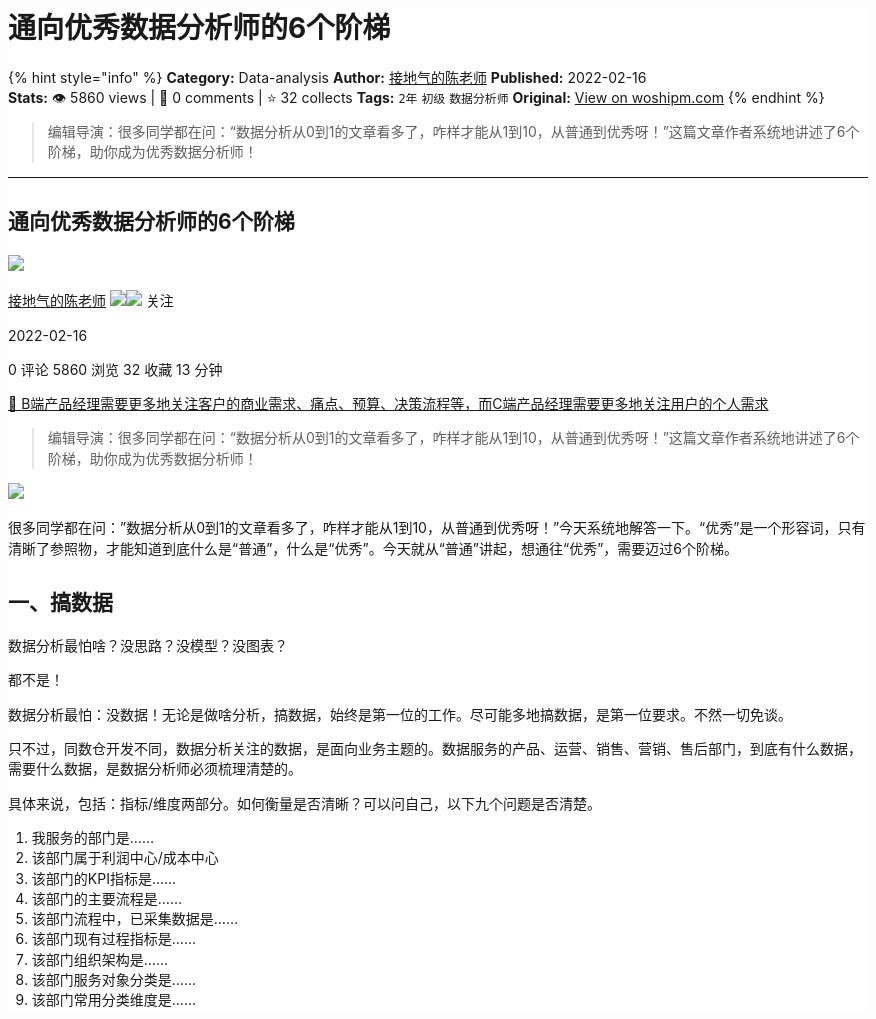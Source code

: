 # 通向优秀数据分析师的6个阶梯
{% hint style="info" %}
**Category:** Data-analysis
**Author:** [接地气的陈老师](https://www.woshipm.com/u/773891)
**Published:** 2022-02-16  
**Stats:** 👁️ 5860 views | 💬 0 comments | ⭐ 32 collects
**Tags:** `2年` `初级` `数据分析师`
**Original:** [View on woshipm.com](https://www.woshipm.com/data-analysis/5318915.html)
{% endhint %}
> 编辑导演：很多同学都在问：“数据分析从0到1的文章看多了，咋样才能从1到10，从普通到优秀呀！”这篇文章作者系统地讲述了6个阶梯，助你成为优秀数据分析师！

---

## 通向优秀数据分析师的6个阶梯

[![](https://image.woshipm.com/wp-files/2019/08/0GkAbc8ZooEsibtWEUNO.png!/both/72x72)](https://www.woshipm.com/u/773891)

[接地气的陈老师](https://www.woshipm.com/u/773891) ![](https://static.woshipm.com/tag/1121_1@2x.png)![](https://static.woshipm.com/tag/2103_1@2x.png) 关注

2022-02-16

0 评论 5860 浏览 32 收藏 13 分钟

[🔗 B端产品经理需要更多地关注客户的商业需求、痛点、预算、决策流程等，而C端产品经理需要更多地关注用户的个人需求](https://ke.qidianla.com/courses/bcpm)

> 编辑导演：很多同学都在问：“数据分析从0到1的文章看多了，咋样才能从1到10，从普通到优秀呀！”这篇文章作者系统地讲述了6个阶梯，助你成为优秀数据分析师！

![](https://image.yunyingpai.com/wp/2022/02/TzcTRqWBfG17TIMe1UtM.jpg)

很多同学都在问：”数据分析从0到1的文章看多了，咋样才能从1到10，从普通到优秀呀！”今天系统地解答一下。“优秀”是一个形容词，只有清晰了参照物，才能知道到底什么是“普通”，什么是“优秀”。今天就从“普通”讲起，想通往“优秀”，需要迈过6个阶梯。

## 一、搞数据

数据分析最怕啥？没思路？没模型？没图表？

都不是！

数据分析最怕：没数据！无论是做啥分析，搞数据，始终是第一位的工作。尽可能多地搞数据，是第一位要求。不然一切免谈。

只不过，同数仓开发不同，数据分析关注的数据，是面向业务主题的。数据服务的产品、运营、销售、营销、售后部门，到底有什么数据，需要什么数据，是数据分析师必须梳理清楚的。

具体来说，包括：指标/维度两部分。如何衡量是否清晰？可以问自己，以下九个问题是否清楚。

1.  我服务的部门是……
2.  该部门属于利润中心/成本中心
3.  该部门的KPI指标是……
4.  该部门的主要流程是……
5.  该部门流程中，已采集数据是……
6.  该部门现有过程指标是……
7.  该部门组织架构是……
8.  该部门服务对象分类是……
9.  该部门常用分类维度是……
